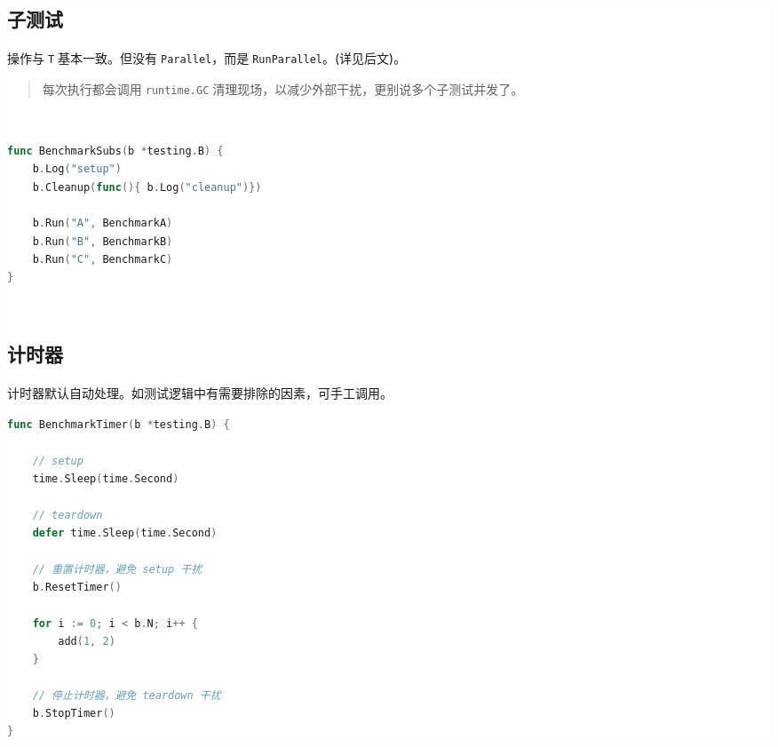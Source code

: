## 子测试

操作与 `T` 基本一致。但没有 `Parallel`，而是 `RunParallel`。(详见后文)。

> 每次执行都会调用 `runtime.GC` 清理现场，以减少外部干扰，更别说多个子测试并发了。

&nbsp;

```go
func BenchmarkSubs(b *testing.B) {
    b.Log("setup")
    b.Cleanup(func(){ b.Log("cleanup")})

    b.Run("A", BenchmarkA)
    b.Run("B", BenchmarkB)
    b.Run("C", BenchmarkC)
}
```

&nbsp;

## 计时器

计时器默认自动处理。如测试逻辑中有需要排除的因素，可手工调用。

```go
func BenchmarkTimer(b *testing.B) {

    // setup
    time.Sleep(time.Second)

    // teardown
    defer time.Sleep(time.Second)

    // 重置计时器，避免 setup 干扰
    b.ResetTimer()

    for i := 0; i < b.N; i++ {
        add(1, 2)
    }

    // 停止计时器，避免 teardown 干扰
    b.StopTimer()
}
```
